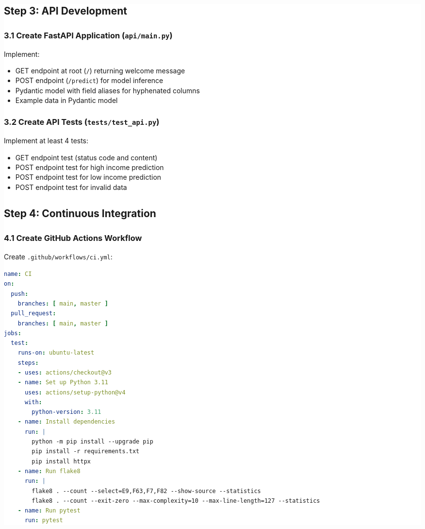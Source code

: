 ## Step 3: API Development

### 3.1 Create FastAPI Application (`api/main.py`)
Implement:
- GET endpoint at root (`/`) returning welcome message
- POST endpoint (`/predict`) for model inference
- Pydantic model with field aliases for hyphenated columns
- Example data in Pydantic model

### 3.2 Create API Tests (`tests/test_api.py`)
Implement at least 4 tests:
- GET endpoint test (status code and content)
- POST endpoint test for high income prediction
- POST endpoint test for low income prediction
- POST endpoint test for invalid data

## Step 4: Continuous Integration

### 4.1 Create GitHub Actions Workflow
Create `.github/workflows/ci.yml`:
```yaml
name: CI
on:
  push:
    branches: [ main, master ]
  pull_request:
    branches: [ main, master ]
jobs:
  test:
    runs-on: ubuntu-latest
    steps:
    - uses: actions/checkout@v3
    - name: Set up Python 3.11
      uses: actions/setup-python@v4
      with:
        python-version: 3.11
    - name: Install dependencies
      run: |
        python -m pip install --upgrade pip
        pip install -r requirements.txt
        pip install httpx
    - name: Run flake8
      run: |
        flake8 . --count --select=E9,F63,F7,F82 --show-source --statistics
        flake8 . --count --exit-zero --max-complexity=10 --max-line-length=127 --statistics
    - name: Run pytest
      run: pytest
```
